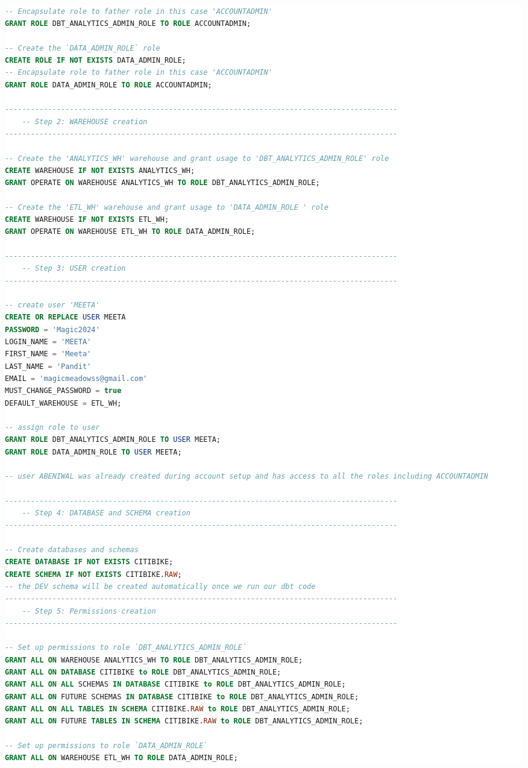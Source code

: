 ```sql {#snowflake_setup}
-- Encapsulate role to father role in this case 'ACCOUNTADMIN'
GRANT ROLE DBT_ANALYTICS_ADMIN_ROLE TO ROLE ACCOUNTADMIN;

-- Create the `DATA_ADMIN_ROLE` role
CREATE ROLE IF NOT EXISTS DATA_ADMIN_ROLE;
-- Encapsulate role to father role in this case 'ACCOUNTADMIN'
GRANT ROLE DATA_ADMIN_ROLE TO ROLE ACCOUNTADMIN;

-------------------------------------------------------------------------------------------
    -- Step 2: WAREHOUSE creation
-------------------------------------------------------------------------------------------

-- Create the 'ANALYTICS_WH' warehouse and grant usage to 'DBT_ANALYTICS_ADMIN_ROLE' role
CREATE WAREHOUSE IF NOT EXISTS ANALYTICS_WH;
GRANT OPERATE ON WAREHOUSE ANALYTICS_WH TO ROLE DBT_ANALYTICS_ADMIN_ROLE;

-- Create the 'ETL_WH' warehouse and grant usage to 'DATA_ADMIN_ROLE ' role
CREATE WAREHOUSE IF NOT EXISTS ETL_WH;
GRANT OPERATE ON WAREHOUSE ETL_WH TO ROLE DATA_ADMIN_ROLE;

-------------------------------------------------------------------------------------------
    -- Step 3: USER creation
-------------------------------------------------------------------------------------------

-- create user 'MEETA'
CREATE OR REPLACE USER MEETA
PASSWORD = 'Magic2024'
LOGIN_NAME = 'MEETA'
FIRST_NAME = 'Meeta'
LAST_NAME = 'Pandit'
EMAIL = 'magicmeadowss@gmail.com'
MUST_CHANGE_PASSWORD = true
DEFAULT_WAREHOUSE = ETL_WH;

-- assign role to user
GRANT ROLE DBT_ANALYTICS_ADMIN_ROLE TO USER MEETA;
GRANT ROLE DATA_ADMIN_ROLE TO USER MEETA;

-- user ABENIWAL was already created during account setup and has access to all the roles including ACCOUNTADMIN

-------------------------------------------------------------------------------------------
    -- Step 4: DATABASE and SCHEMA creation
-------------------------------------------------------------------------------------------

-- Create databases and schemas
CREATE DATABASE IF NOT EXISTS CITIBIKE;
CREATE SCHEMA IF NOT EXISTS CITIBIKE.RAW;
-- the DEV schema will be created automatically once we run our dbt code
-------------------------------------------------------------------------------------------
    -- Step 5: Permissions creation
-------------------------------------------------------------------------------------------

-- Set up permissions to role `DBT_ANALYTICS_ADMIN_ROLE`
GRANT ALL ON WAREHOUSE ANALYTICS_WH TO ROLE DBT_ANALYTICS_ADMIN_ROLE; 
GRANT ALL ON DATABASE CITIBIKE to ROLE DBT_ANALYTICS_ADMIN_ROLE;
GRANT ALL ON ALL SCHEMAS IN DATABASE CITIBIKE to ROLE DBT_ANALYTICS_ADMIN_ROLE;
GRANT ALL ON FUTURE SCHEMAS IN DATABASE CITIBIKE to ROLE DBT_ANALYTICS_ADMIN_ROLE;
GRANT ALL ON ALL TABLES IN SCHEMA CITIBIKE.RAW to ROLE DBT_ANALYTICS_ADMIN_ROLE;
GRANT ALL ON FUTURE TABLES IN SCHEMA CITIBIKE.RAW to ROLE DBT_ANALYTICS_ADMIN_ROLE;

-- Set up permissions to role `DATA_ADMIN_ROLE`
GRANT ALL ON WAREHOUSE ETL_WH TO ROLE DATA_ADMIN_ROLE; 
```